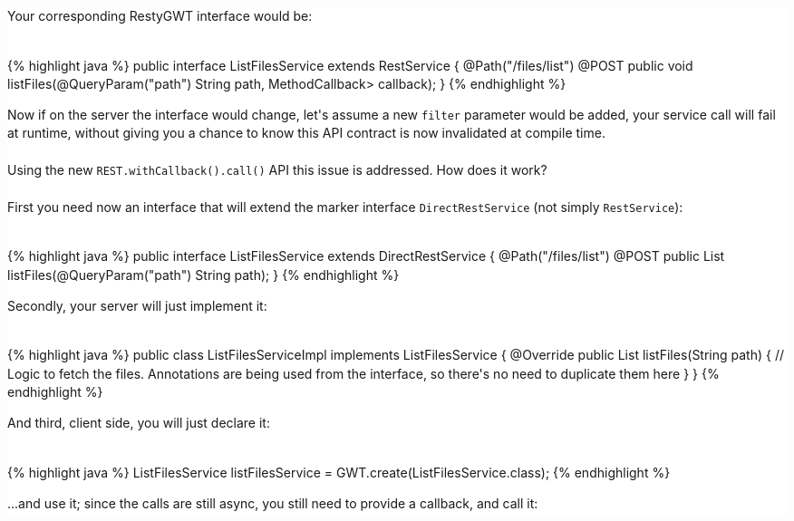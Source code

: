 Your corresponding RestyGWT interface would be:

<br/>
{% highlight java %}
public interface ListFilesService extends RestService
{
    @Path("/files/list")
    @POST
    public void listFiles(@QueryParam("path") String path, MethodCallback<List<FileVO>> callback);
}
{% endhighlight %}

Now if on the server the interface would change, let's assume a new `filter` parameter would be added, your service call
will fail at runtime, without giving you a chance to know this API contract is now invalidated at compile time.
<br/><br/>
Using the new `REST.withCallback().call()` API this issue is addressed. How does it work?
<br/><br/>
First you need now an interface that will extend the marker interface `DirectRestService` (not simply `RestService`):

<br/>
{% highlight java %}
public interface ListFilesService extends DirectRestService
{
    @Path("/files/list")
    @POST
    public List<FileVO> listFiles(@QueryParam("path") String path);
}
{% endhighlight %}

Secondly, your server will just implement it:

<br/>
{% highlight java %}
public class ListFilesServiceImpl implements ListFilesService
{
    @Override
    public List<FileVO> listFiles(String path)
    {
        // Logic to fetch the files. Annotations are being used from the interface, so there's no need to duplicate them here
    }
}
{% endhighlight %}

And third, client side, you will just declare it:

<br/>
{% highlight java %}
ListFilesService listFilesService = GWT.create(ListFilesService.class);
{% endhighlight %}

...and use it; since the calls are still async, you still need to provide a callback, and call it:
